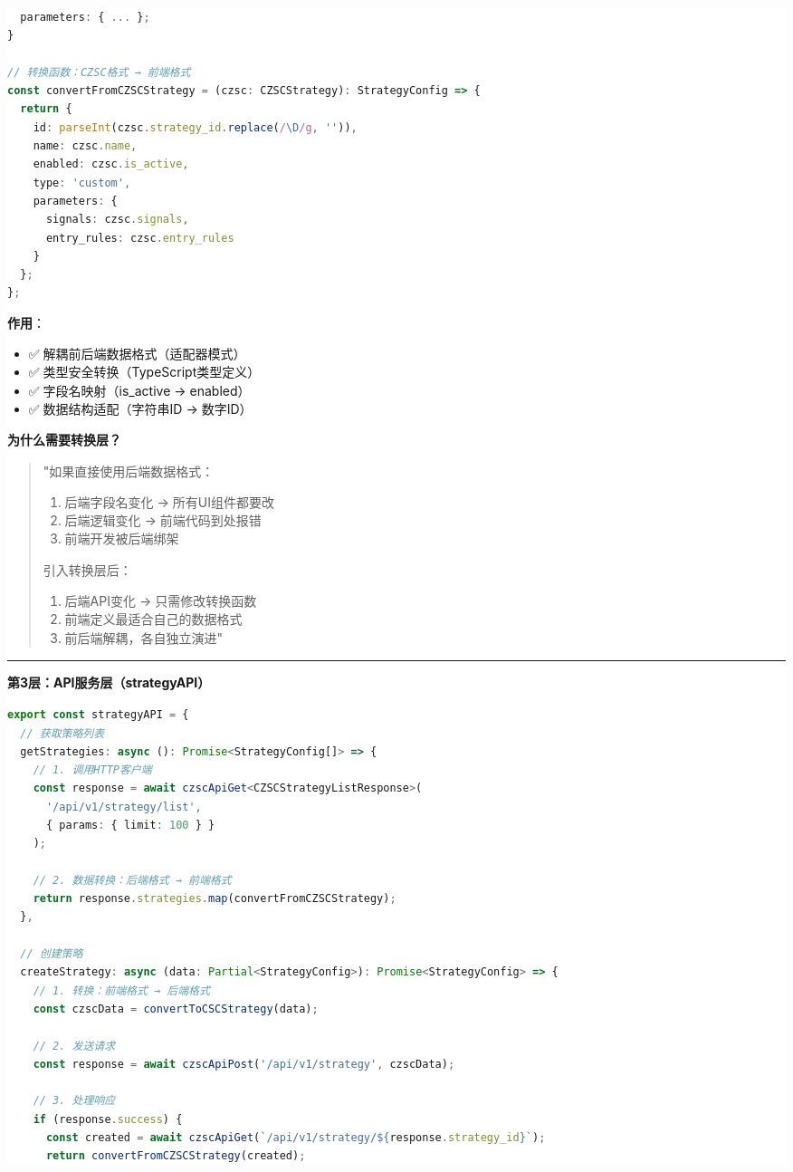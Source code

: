 ```typescript
  parameters: { ... };
}

// 转换函数：CZSC格式 → 前端格式
const convertFromCZSCStrategy = (czsc: CZSCStrategy): StrategyConfig => {
  return {
    id: parseInt(czsc.strategy_id.replace(/\D/g, '')),
    name: czsc.name,
    enabled: czsc.is_active,
    type: 'custom',
    parameters: {
      signals: czsc.signals,
      entry_rules: czsc.entry_rules
    }
  };
};
```

**作用**：
- ✅ 解耦前后端数据格式（适配器模式）
- ✅ 类型安全转换（TypeScript类型定义）
- ✅ 字段名映射（is_active → enabled）
- ✅ 数据结构适配（字符串ID → 数字ID）

**为什么需要转换层？**
> "如果直接使用后端数据格式：
> 1. 后端字段名变化 → 所有UI组件都要改
> 2. 后端逻辑变化 → 前端代码到处报错
> 3. 前端开发被后端绑架
>
> 引入转换层后：
> 1. 后端API变化 → 只需修改转换函数
> 2. 前端定义最适合自己的数据格式
> 3. 前后端解耦，各自独立演进"

---

**第3层：API服务层（strategyAPI）**

```typescript
export const strategyAPI = {
  // 获取策略列表
  getStrategies: async (): Promise<StrategyConfig[]> => {
    // 1. 调用HTTP客户端
    const response = await czscApiGet<CZSCStrategyListResponse>(
      '/api/v1/strategy/list',
      { params: { limit: 100 } }
    );

    // 2. 数据转换：后端格式 → 前端格式
    return response.strategies.map(convertFromCZSCStrategy);
  },

  // 创建策略
  createStrategy: async (data: Partial<StrategyConfig>): Promise<StrategyConfig> => {
    // 1. 转换：前端格式 → 后端格式
    const czscData = convertToCSCStrategy(data);

    // 2. 发送请求
    const response = await czscApiPost('/api/v1/strategy', czscData);

    // 3. 处理响应
    if (response.success) {
      const created = await czscApiGet(`/api/v1/strategy/${response.strategy_id}`);
      return convertFromCZSCStrategy(created);
```